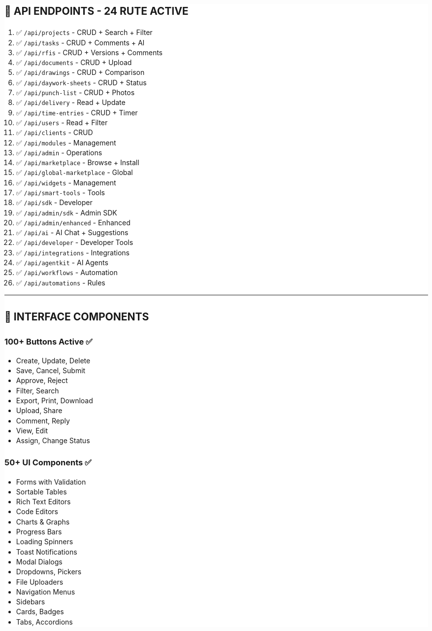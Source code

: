 
## 🔗 **API ENDPOINTS - 24 RUTE ACTIVE**

1. ✅ `/api/projects` - CRUD + Search + Filter
2. ✅ `/api/tasks` - CRUD + Comments + AI
3. ✅ `/api/rfis` - CRUD + Versions + Comments
4. ✅ `/api/documents` - CRUD + Upload
5. ✅ `/api/drawings` - CRUD + Comparison
6. ✅ `/api/daywork-sheets` - CRUD + Status
7. ✅ `/api/punch-list` - CRUD + Photos
8. ✅ `/api/delivery` - Read + Update
9. ✅ `/api/time-entries` - CRUD + Timer
10. ✅ `/api/users` - Read + Filter
11. ✅ `/api/clients` - CRUD
12. ✅ `/api/modules` - Management
13. ✅ `/api/admin` - Operations
14. ✅ `/api/marketplace` - Browse + Install
15. ✅ `/api/global-marketplace` - Global
16. ✅ `/api/widgets` - Management
17. ✅ `/api/smart-tools` - Tools
18. ✅ `/api/sdk` - Developer
19. ✅ `/api/admin/sdk` - Admin SDK
20. ✅ `/api/admin/enhanced` - Enhanced
21. ✅ `/api/ai` - AI Chat + Suggestions
22. ✅ `/api/developer` - Developer Tools
23. ✅ `/api/integrations` - Integrations
24. ✅ `/api/agentkit` - AI Agents
25. ✅ `/api/workflows` - Automation
26. ✅ `/api/automations` - Rules

---

## 🎨 **INTERFACE COMPONENTS**

### **100+ Buttons Active** ✅

- Create, Update, Delete
- Save, Cancel, Submit
- Approve, Reject
- Filter, Search
- Export, Print, Download
- Upload, Share
- Comment, Reply
- View, Edit
- Assign, Change Status

### **50+ UI Components** ✅

- Forms with Validation
- Sortable Tables
- Rich Text Editors
- Code Editors
- Charts & Graphs
- Progress Bars
- Loading Spinners
- Toast Notifications
- Modal Dialogs
- Dropdowns, Pickers
- File Uploaders
- Navigation Menus
- Sidebars
- Cards, Badges
- Tabs, Accordions